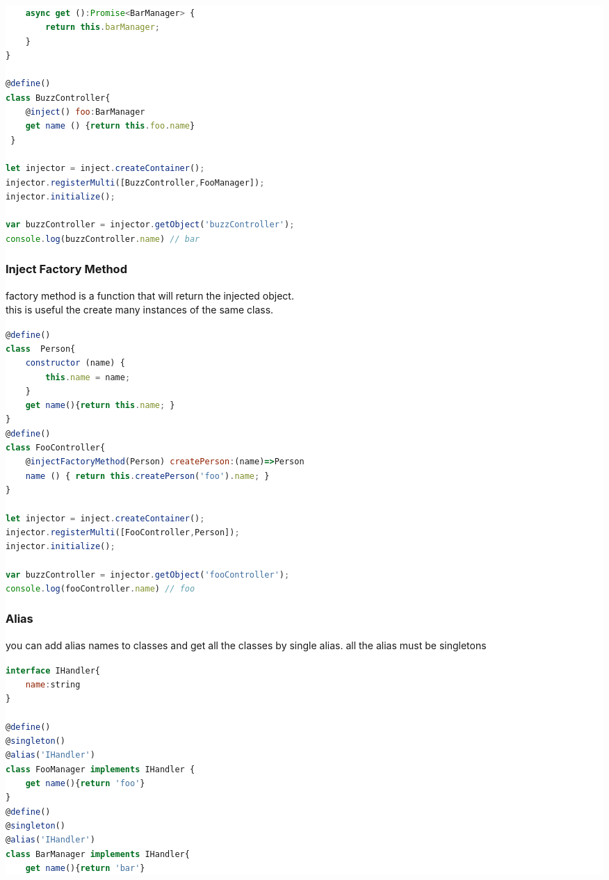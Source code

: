 ```javascript  
    async get ():Promise<BarManager> {
        return this.barManager;
    }
}
  
@define()  
class BuzzController{
    @inject() foo:BarManager  
    get name () {return this.foo.name}
 }  
  
let injector = inject.createContainer(); 
injector.registerMulti([BuzzController,FooManager]); 
injector.initialize();

var buzzController = injector.getObject('buzzController');  
console.log(buzzController.name) // bar  
``` 

### Inject Factory Method  
factory method is a function that will return the injected object.  
this is useful the create many instances of the same class.  
```javascript  
@define()
class  Person{  
    constructor (name) { 
        this.name = name; 
    } 
    get name(){return this.name; }
}  
@define() 
class FooController{ 
    @injectFactoryMethod(Person) createPerson:(name)=>Person  
    name () { return this.createPerson('foo').name; }
}  
  
let injector = inject.createContainer();
injector.registerMulti([FooController,Person]); 
injector.initialize();
  
var buzzController = injector.getObject('fooController');  
console.log(fooController.name) // foo 
```  
### Alias  
you can add alias names to classes and get all the classes by single alias. all the alias must be singletons  
  
```javascript  
interface IHandler{
    name:string
}

@define()
@singleton()
@alias('IHandler')
class FooManager implements IHandler {  
    get name(){return 'foo'}
}  
@define()
@singleton()
@alias('IHandler') 
class BarManager implements IHandler{  
    get name(){return 'bar'}
```